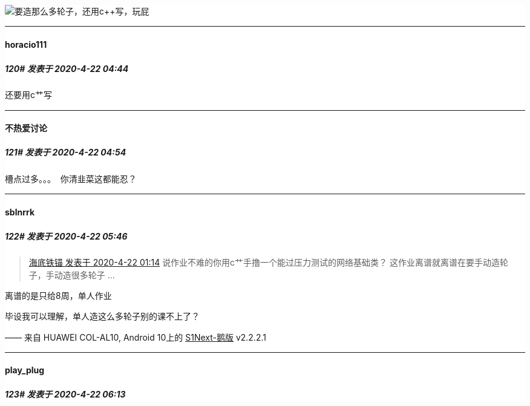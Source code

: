 

<img src="https://static.saraba1st.com/image/smiley/face2017/003.png" referrerpolicy="no-referrer">要造那么多轮子，还用c++写，玩屁







-----

####  horacio111  
##### 120#       发表于 2020-4-22 04:44




还要用c艹写







-----

####  不热爱讨论  
##### 121#       发表于 2020-4-22 04:54




槽点过多。。。  你清韭菜这都能忍？







-----

####  sblnrrk  
##### 122#       发表于 2020-4-22 05:46



<blockquote><a href="httphttps://bbs.saraba1st.com/2b/forum.php?mod=redirect&amp;goto=findpost&amp;pid=47160034&amp;ptid=1925403" target="_blank">海底铁锚 发表于 2020-4-22 01:14</a>
说作业不难的你用c艹手撸一个能过压力测试的网络基础类？
这作业离谱就离谱在要手动造轮子，手动造很多轮子 ...</blockquote>
离谱的是只给8周，单人作业

毕设我可以理解，单人造这么多轮子别的课不上了？

—— 来自 HUAWEI COL-AL10, Android 10上的 [S1Next-鹅版](https://github.com/ykrank/S1-Next/releases) v2.2.2.1







-----

####  play_plug  
##### 123#       发表于 2020-4-22 06:13
